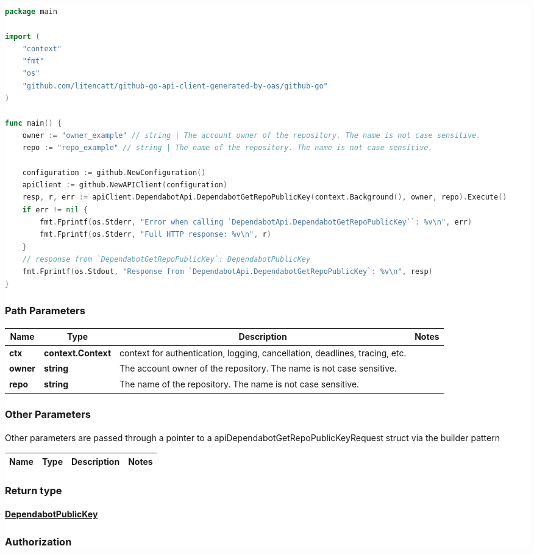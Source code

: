 ```go
package main

import (
    "context"
    "fmt"
    "os"
    "github.com/litencatt/github-go-api-client-generated-by-oas/github-go"
)

func main() {
    owner := "owner_example" // string | The account owner of the repository. The name is not case sensitive.
    repo := "repo_example" // string | The name of the repository. The name is not case sensitive.

    configuration := github.NewConfiguration()
    apiClient := github.NewAPIClient(configuration)
    resp, r, err := apiClient.DependabotApi.DependabotGetRepoPublicKey(context.Background(), owner, repo).Execute()
    if err != nil {
        fmt.Fprintf(os.Stderr, "Error when calling `DependabotApi.DependabotGetRepoPublicKey``: %v\n", err)
        fmt.Fprintf(os.Stderr, "Full HTTP response: %v\n", r)
    }
    // response from `DependabotGetRepoPublicKey`: DependabotPublicKey
    fmt.Fprintf(os.Stdout, "Response from `DependabotApi.DependabotGetRepoPublicKey`: %v\n", resp)
}
```

### Path Parameters


Name | Type | Description  | Notes
------------- | ------------- | ------------- | -------------
**ctx** | **context.Context** | context for authentication, logging, cancellation, deadlines, tracing, etc.
**owner** | **string** | The account owner of the repository. The name is not case sensitive. | 
**repo** | **string** | The name of the repository. The name is not case sensitive. | 

### Other Parameters

Other parameters are passed through a pointer to a apiDependabotGetRepoPublicKeyRequest struct via the builder pattern


Name | Type | Description  | Notes
------------- | ------------- | ------------- | -------------



### Return type

[**DependabotPublicKey**](DependabotPublicKey.md)

### Authorization
